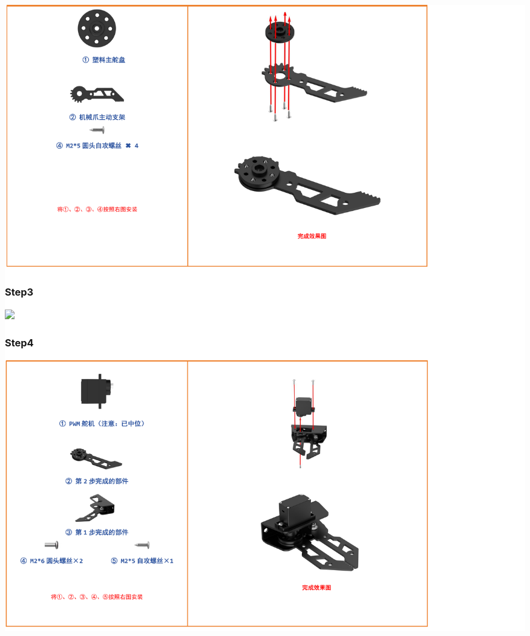 <img src="../_static/media/7.1/image2.png" style="text-align: center;width:700px" />

### Step3

<img src="../_static/media/7.1/image3.png" style="text-align: center;width:700px" />

### Step4

<img src="../_static/media/7.1/image4.png" style="text-align: center;width:700px" />